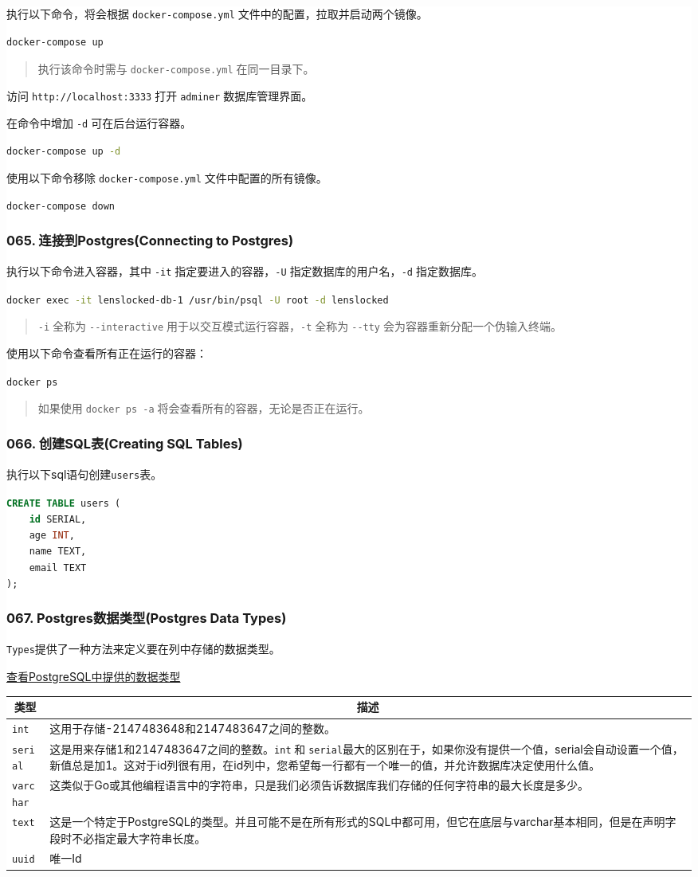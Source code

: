 执行以下命令，将会根据 `docker-compose.yml` 文件中的配置，拉取并启动两个镜像。
```bash
docker-compose up
```

> 执行该命令时需与 `docker-compose.yml` 在同一目录下。

访问 `http://localhost:3333` 打开 `adminer` 数据库管理界面。

在命令中增加 `-d` 可在后台运行容器。
```bash
docker-compose up -d
```

使用以下命令移除 `docker-compose.yml` 文件中配置的所有镜像。
```bash
docker-compose down
```

### 065. 连接到Postgres(Connecting to Postgres)

执行以下命令进入容器，其中 `-it` 指定要进入的容器，`-U` 指定数据库的用户名，`-d` 指定数据库。
```bash
docker exec -it lenslocked-db-1 /usr/bin/psql -U root -d lenslocked
```

> `-i` 全称为 `--interactive` 用于以交互模式运行容器，`-t` 全称为 `--tty` 会为容器重新分配一个伪输入终端。

使用以下命令查看所有正在运行的容器：
```bash
docker ps
```

> 如果使用 `docker ps -a` 将会查看所有的容器，无论是否正在运行。

### 066. 创建SQL表(Creating SQL Tables)

执行以下sql语句创建`users`表。
```sql
CREATE TABLE users (
	id SERIAL,
	age INT,
	name TEXT,
	email TEXT
);
```

### 067. Postgres数据类型(Postgres Data Types)

`Types`提供了一种方法来定义要在列中存储的数据类型。

[查看PostgreSQL中提供的数据类型](https://postgresql.org/docs/current/datatype.html)

| 类型 | 描述 |
| -- | -- |
| `int` | 这用于存储-2147483648和2147483647之间的整数。 |
| `serial` | 这是用来存储1和2147483647之间的整数。`int` 和 `serial`最大的区别在于，如果你没有提供一个值，serial会自动设置一个值，新值总是加1。这对于id列很有用，在id列中，您希望每一行都有一个唯一的值，并允许数据库决定使用什么值。 |
| `varchar` | 这类似于Go或其他编程语言中的字符串，只是我们必须告诉数据库我们存储的任何字符串的最大长度是多少。 |
| `text` | 这是一个特定于PostgreSQL的类型。并且可能不是在所有形式的SQL中都可用，但它在底层与varchar基本相同，但是在声明字段时不必指定最大字符串长度。 |
| `uuid` | 唯一Id |
